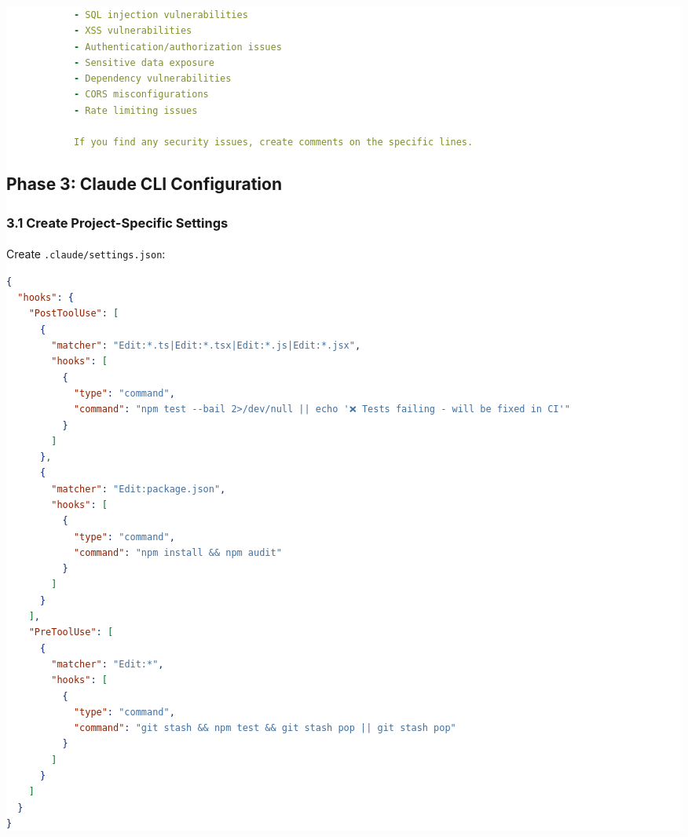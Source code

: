 ```yaml
            - SQL injection vulnerabilities
            - XSS vulnerabilities
            - Authentication/authorization issues
            - Sensitive data exposure
            - Dependency vulnerabilities
            - CORS misconfigurations
            - Rate limiting issues
            
            If you find any security issues, create comments on the specific lines.
```

## Phase 3: Claude CLI Configuration

### 3.1 Create Project-Specific Settings
Create `.claude/settings.json`:

```json
{
  "hooks": {
    "PostToolUse": [
      {
        "matcher": "Edit:*.ts|Edit:*.tsx|Edit:*.js|Edit:*.jsx",
        "hooks": [
          {
            "type": "command",
            "command": "npm test --bail 2>/dev/null || echo '❌ Tests failing - will be fixed in CI'"
          }
        ]
      },
      {
        "matcher": "Edit:package.json",
        "hooks": [
          {
            "type": "command",
            "command": "npm install && npm audit"
          }
        ]
      }
    ],
    "PreToolUse": [
      {
        "matcher": "Edit:*",
        "hooks": [
          {
            "type": "command",
            "command": "git stash && npm test && git stash pop || git stash pop"
          }
        ]
      }
    ]
  }
}
```
